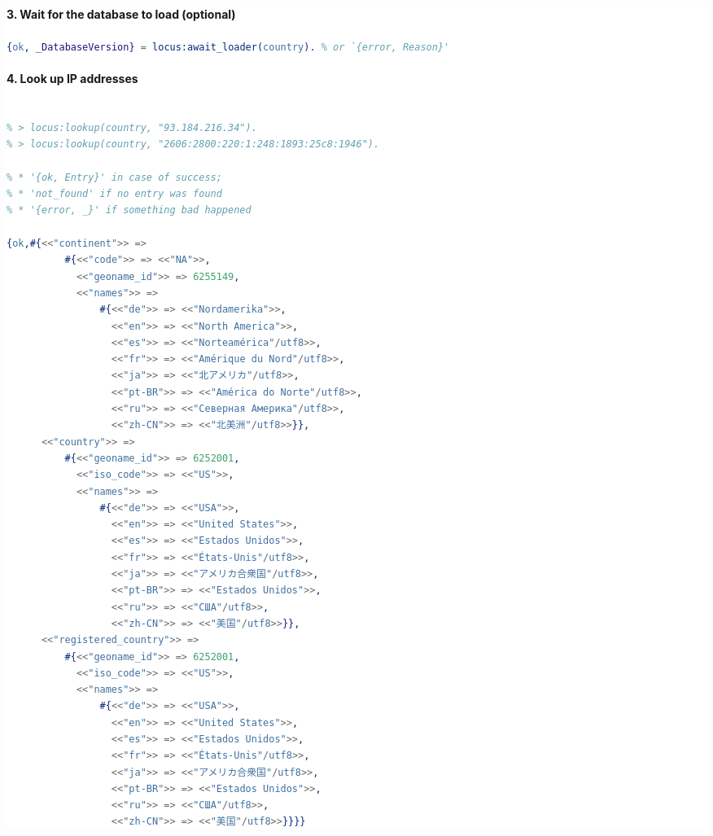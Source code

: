 #### 3\. Wait for the database to load (optional)

``` erlang
{ok, _DatabaseVersion} = locus:await_loader(country). % or `{error, Reason}'
```

#### 4\. Look up IP addresses

``` erlang

% > locus:lookup(country, "93.184.216.34").
% > locus:lookup(country, "2606:2800:220:1:248:1893:25c8:1946").

% * '{ok, Entry}' in case of success;
% * 'not_found' if no entry was found
% * '{error, _}' if something bad happened

{ok,#{<<"continent">> =>
          #{<<"code">> => <<"NA">>,
            <<"geoname_id">> => 6255149,
            <<"names">> =>
                #{<<"de">> => <<"Nordamerika">>,
                  <<"en">> => <<"North America">>,
                  <<"es">> => <<"Norteamérica"/utf8>>,
                  <<"fr">> => <<"Amérique du Nord"/utf8>>,
                  <<"ja">> => <<"北アメリカ"/utf8>>,
                  <<"pt-BR">> => <<"América do Norte"/utf8>>,
                  <<"ru">> => <<"Северная Америка"/utf8>>,
                  <<"zh-CN">> => <<"北美洲"/utf8>>}},
      <<"country">> =>
          #{<<"geoname_id">> => 6252001,
            <<"iso_code">> => <<"US">>,
            <<"names">> =>
                #{<<"de">> => <<"USA">>,
                  <<"en">> => <<"United States">>,
                  <<"es">> => <<"Estados Unidos">>,
                  <<"fr">> => <<"États-Unis"/utf8>>,
                  <<"ja">> => <<"アメリカ合衆国"/utf8>>,
                  <<"pt-BR">> => <<"Estados Unidos">>,
                  <<"ru">> => <<"США"/utf8>>,
                  <<"zh-CN">> => <<"美国"/utf8>>}},
      <<"registered_country">> =>
          #{<<"geoname_id">> => 6252001,
            <<"iso_code">> => <<"US">>,
            <<"names">> =>
                #{<<"de">> => <<"USA">>,
                  <<"en">> => <<"United States">>,
                  <<"es">> => <<"Estados Unidos">>,
                  <<"fr">> => <<"États-Unis"/utf8>>,
                  <<"ja">> => <<"アメリカ合衆国"/utf8>>,
                  <<"pt-BR">> => <<"Estados Unidos">>,
                  <<"ru">> => <<"США"/utf8>>,
                  <<"zh-CN">> => <<"美国"/utf8>>}}}}
```
